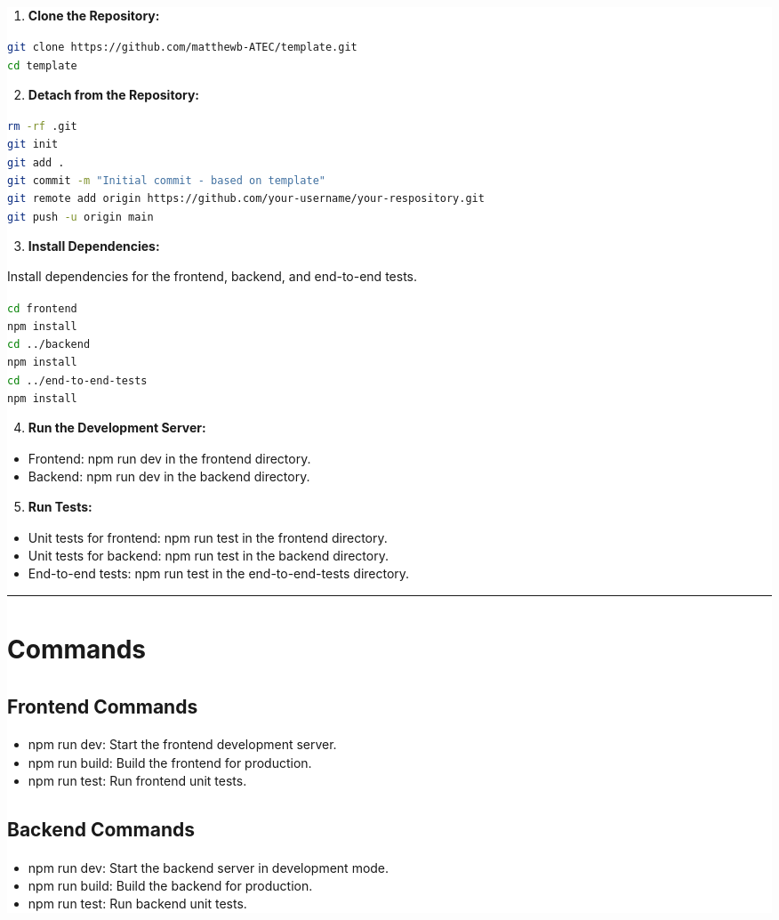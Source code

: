 1. **Clone the Repository:**

```bash
git clone https://github.com/matthewb-ATEC/template.git
cd template
```

2. **Detach from the Repository:**

```bash
rm -rf .git
git init
git add .
git commit -m "Initial commit - based on template"
git remote add origin https://github.com/your-username/your-respository.git
git push -u origin main
```

3. **Install Dependencies:**

Install dependencies for the frontend, backend, and end-to-end tests.

```bash
cd frontend
npm install
cd ../backend
npm install
cd ../end-to-end-tests
npm install
```

4. **Run the Development Server:**

- Frontend: npm run dev in the frontend directory.
- Backend: npm run dev in the backend directory.

5. **Run Tests:**

- Unit tests for frontend: npm run test in the frontend directory.
- Unit tests for backend: npm run test in the backend directory.
- End-to-end tests: npm run test in the end-to-end-tests directory.

---

# Commands

## Frontend Commands

- npm run dev: Start the frontend development server.
- npm run build: Build the frontend for production.
- npm run test: Run frontend unit tests.

## Backend Commands

- npm run dev: Start the backend server in development mode.
- npm run build: Build the backend for production.
- npm run test: Run backend unit tests.

